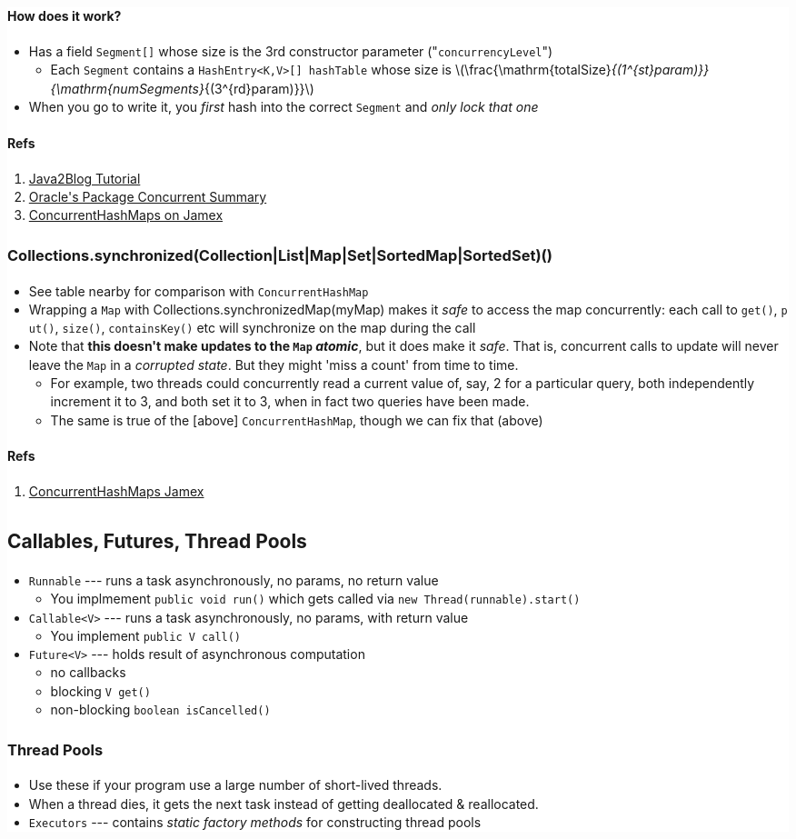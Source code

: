 #### How does it work?

* Has a field `Segment[]` whose size is the 3rd constructor parameter
  ("`concurrencyLevel`")
    * Each `Segment` contains a `HashEntry<K,V>[] hashTable` whose size
      is \\(\frac{\mathrm{totalSize}_{(1^{st}param)}}{\mathrm{numSegments}_{(3^{rd}param)}}\\)
* When you go to write it, you *first* hash into the correct `Segment` and
  *only lock that one*

#### Refs

1. [Java2Blog Tutorial][chm tut]
2. [Oracle's Package Concurrent Summary][Java ccrt]
3. [ConcurrentHashMaps on Jamex][chmj]

[Java ccrt]: http://docs.oracle.com/javase/1.5.0/docs/api/java/util/concurrent/package-summary.html
[chm tut]: http://www.java2blog.com/2014/12/concurrenthashmap-in-java.html
[chmj]: http://www.javamex.com/tutorials/synchronization_concurrency_8_hashmap2.shtml

### Collections.synchronized(Collection|List|Map|Set|SortedMap|SortedSet)()

* See table nearby for comparison with `ConcurrentHashMap`
* Wrapping a `Map` with Collections.synchronizedMap(myMap) makes it *safe* to
  access the map concurrently: each call to `get()`, `put()`, `size()`,
  `containsKey()` etc will synchronize on the map during the call
* Note that **this doesn't make updates to the `Map` *atomic***, but it does
  make it *safe*. That is, concurrent calls to update will never leave the
  `Map` in a *corrupted state*. But they might 'miss a count' from time to
  time.
    * For example, two threads could concurrently read a current value of,
      say, 2 for a particular query, both independently increment it to 3, and
      both set it to 3, when in fact two queries have been made.
    * The same is true of the [above] `ConcurrentHashMap`, though we can fix
      that (above)

#### Refs

1. [ConcurrentHashMaps Jamex][chmj]


## Callables, Futures, Thread Pools

* `Runnable` --- runs a task asynchronously, no params, no return value
    * You implmement `public void run()` which gets called via `new
      Thread(runnable).start()`
* `Callable<V>` --- runs a task asynchronously, no params, with return value
    * You implement `public V call()`
* `Future<V>` --- holds result of asynchronous computation
    * no callbacks
    * blocking `V get()`
    * non-blocking `boolean isCancelled()`

### Thread Pools

* Use these if your program use a large number of short-lived threads.
* When a thread dies, it gets the next task instead of getting deallocated &
  reallocated.
* `Executors` --- contains *static factory methods* for constructing thread pools


[test fixtures]: https://github.com/junit-team/junit/wiki/Test-fixtures
[assertions]: https://github.com/junit-team/junit/wiki/Assertions
[JUnit Wikipedia]: http://en.wikipedia.org/wiki/JUnit
[xUnit]: http://en.wikipedia.org/wiki/XUnit
[JUnit Homepage]: http://junit.org/
[Github Wiki & Tutorial]: https://github.com/junit-team/junit/wiki
[SO Maps]: http://stackoverflow.com/questions/2889777
[Gson Wiki]: http://en.wikipedia.org/wiki/Gson
[On Google Code]: https://code.google.com/p/google-gson/
[jm sync intro]: http://www.javamex.com/tutorials/synchronization_concurrency_1.shtml
[snc ovr]: http://www.javamex.com/tutorials/synchronization_concurrency_synchronized1.shtml
[vol tut]: http://www.javamex.com/tutorials/synchronization_volatile.shtml
[jmx vol bug]: http://www.javamex.com/tutorials/synchronization_volatile_dangers.shtml
[fin tut]: http://www.javamex.com/tutorials/synchronization_final.shtml
[otgs]: http://docs.oracle.com/javase/tutorial/extra/generics/subtype.html
[otgw]: http://docs.oracle.com/javase/tutorial/extra/generics/wildcards.html
[great tutorial]: http://tutorials.jenkov.com/java-reflection/index.html
[jenkov twr]: http://tutorials.jenkov.com/java-exception-handling/try-with-resources.html
[JAR Wikipedia]: http://en.wikipedia.org/wiki/JAR_(file_format)
[find port]: http://stackoverflow.com/questions/2675362/how-to-find-an-available-port